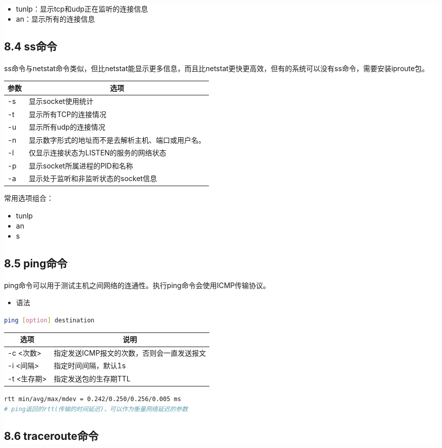 - tunlp：显示tcp和udp正在监听的连接信息
- an：显示所有的连接信息

## 8.4 ss命令

ss命令与netstat命令类似，但比netstat能显示更多信息，而且比netstat更快更高效，但有的系统可以没有ss命令，需要安装iproute包。

| 参数  | 选项                        |
| --- | ------------------------- |
| -s  | 显示socket使用统计              |
| -t  | 显示所有TCP的连接情况              |
| -u  | 显示所有udp的连接情况              |
| -n  | 显示数字形式的地址而不是去解析主机、端口或用户名。 |
| -l  | 仅显示连接状态为LISTEN的服务的网络状态    |
| -p  | 显示socket所属进程的PID和名称       |
| -a  | 显示处于监听和非监听状态的socket信息     |

常用选项组合：

- tunlp
- an
- s



## 8.5 ping命令

ping命令可以用于测试主机之间网络的连通性。执行ping命令会使用ICMP传输协议。

- 语法

```bash
ping [option] destination
```

| 选项        | 说明                                       |
| ----------- | ------------------------------------------ |
| -c <次数>   | 指定发送ICMP报文的次数，否则会一直发送报文 |
| -i <间隔>   | 指定时间间隔，默认1s                       |
| -t <生存期> | 指定发送包的生存期TTL                      |

```bash
rtt min/avg/max/mdev = 0.242/0.250/0.256/0.005 ms
# ping返回的rtt(传输的时间延迟)，可以作为衡量网络延迟的参数
```



## 8.6 traceroute命令
